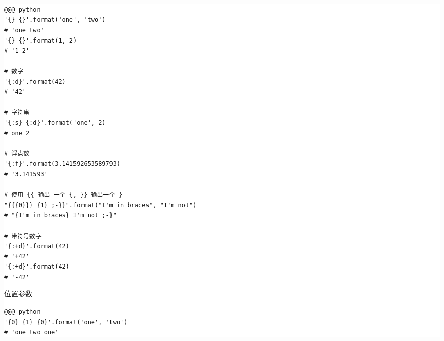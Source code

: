     @@@ python
    '{} {}'.format('one', 'two')
    # 'one two'
    '{} {}'.format(1, 2)
    # '1 2'

    # 数字
    '{:d}'.format(42)
    # '42'

    # 字符串
    '{:s} {:d}'.format('one', 2)
    # one 2

    # 浮点数
    '{:f}'.format(3.141592653589793)
    # '3.141593'

    # 使用 {{ 输出 一个 {, }} 输出一个 }
    "{{{0}}} {1} ;-}}".format("I'm in braces", "I'm not")
    # "{I'm in braces} I'm not ;-}"

    # 带符号数字
    '{:+d}'.format(42)
    # '+42'
    '{:+d}'.format(42)
    # '-42'

位置参数

    @@@ python
    '{0} {1} {0}'.format('one', 'two')
    # 'one two one'
